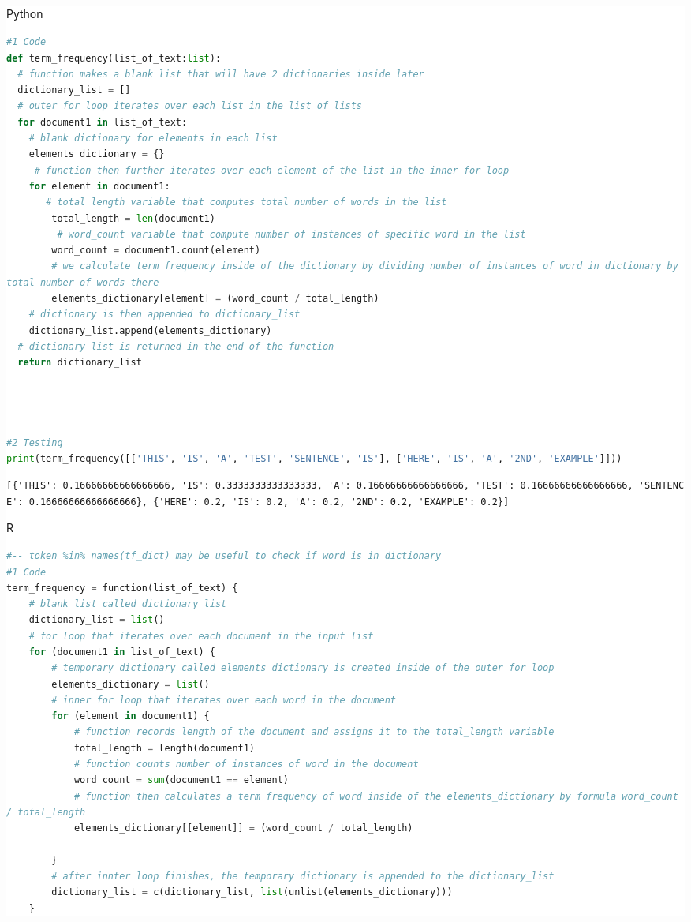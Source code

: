 

Python


```python
#1 Code
def term_frequency(list_of_text:list):
  # function makes a blank list that will have 2 dictionaries inside later
  dictionary_list = []
  # outer for loop iterates over each list in the list of lists
  for document1 in list_of_text:
    # blank dictionary for elements in each list
    elements_dictionary = {}
     # function then further iterates over each element of the list in the inner for loop
    for element in document1:
       # total length variable that computes total number of words in the list
        total_length = len(document1)
         # word_count variable that compute number of instances of specific word in the list
        word_count = document1.count(element)
        # we calculate term frequency inside of the dictionary by dividing number of instances of word in dictionary by total number of words there
        elements_dictionary[element] = (word_count / total_length)
    # dictionary is then appended to dictionary_list
    dictionary_list.append(elements_dictionary)
  # dictionary list is returned in the end of the function
  return dictionary_list




#2 Testing
print(term_frequency([['THIS', 'IS', 'A', 'TEST', 'SENTENCE', 'IS'], ['HERE', 'IS', 'A', '2ND', 'EXAMPLE']]))
```

    [{'THIS': 0.16666666666666666, 'IS': 0.3333333333333333, 'A': 0.16666666666666666, 'TEST': 0.16666666666666666, 'SENTENCE': 0.16666666666666666}, {'HERE': 0.2, 'IS': 0.2, 'A': 0.2, '2ND': 0.2, 'EXAMPLE': 0.2}]
    

R


```python
#-- token %in% names(tf_dict) may be useful to check if word is in dictionary
#1 Code
term_frequency = function(list_of_text) {
    # blank list called dictionary_list
    dictionary_list = list()
    # for loop that iterates over each document in the input list
    for (document1 in list_of_text) {
        # temporary dictionary called elements_dictionary is created inside of the outer for loop
        elements_dictionary = list()
        # inner for loop that iterates over each word in the document
        for (element in document1) {
            # function records length of the document and assigns it to the total_length variable
            total_length = length(document1)
            # function counts number of instances of word in the document
            word_count = sum(document1 == element)
            # function then calculates a term frequency of word inside of the elements_dictionary by formula word_count / total_length
            elements_dictionary[[element]] = (word_count / total_length)

        }
        # after innter loop finishes, the temporary dictionary is appended to the dictionary_list
        dictionary_list = c(dictionary_list, list(unlist(elements_dictionary)))
    }
```